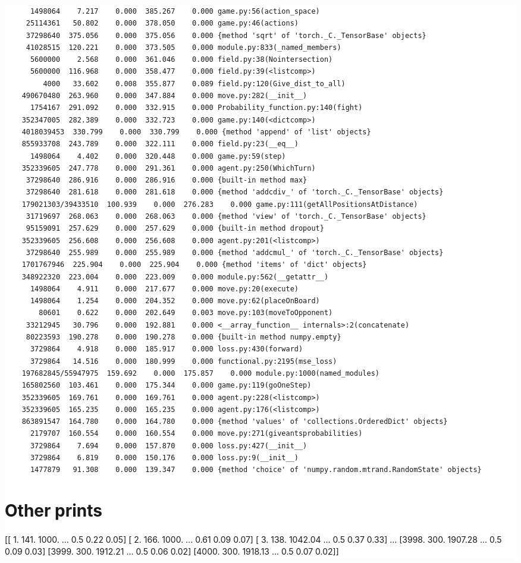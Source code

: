           1498064    7.217    0.000  385.267    0.000 game.py:56(action_space)
         25114361   50.802    0.000  378.050    0.000 game.py:46(actions)
         37298640  375.056    0.000  375.056    0.000 {method 'sqrt' of 'torch._C._TensorBase' objects}
         41028515  120.221    0.000  373.505    0.000 module.py:833(_named_members)
          5600000    2.568    0.000  361.046    0.000 field.py:38(Nointersection)
          5600000  116.968    0.000  358.477    0.000 field.py:39(<listcomp>)
             4000   33.602    0.008  355.877    0.089 field.py:120(Give_dist_to_all)
        490670480  263.960    0.000  347.884    0.000 move.py:282(__init__)
          1754167  291.092    0.000  332.915    0.000 Probability_function.py:140(fight)
        352347005  282.389    0.000  332.723    0.000 game.py:140(<dictcomp>)
        4018039453  330.799    0.000  330.799    0.000 {method 'append' of 'list' objects}
        855933708  243.789    0.000  322.111    0.000 field.py:23(__eq__)
          1498064    4.402    0.000  320.448    0.000 game.py:59(step)
        352339605  247.778    0.000  291.361    0.000 agent.py:250(WhichTurn)
         37298640  286.916    0.000  286.916    0.000 {built-in method max}
         37298640  281.618    0.000  281.618    0.000 {method 'addcdiv_' of 'torch._C._TensorBase' objects}
        179021303/39433510  100.939    0.000  276.283    0.000 game.py:111(getAllPositionsAtDistance)
         31719697  268.063    0.000  268.063    0.000 {method 'view' of 'torch._C._TensorBase' objects}
         95159091  257.629    0.000  257.629    0.000 {built-in method dropout}
        352339605  256.608    0.000  256.608    0.000 agent.py:201(<listcomp>)
         37298640  255.989    0.000  255.989    0.000 {method 'addcmul_' of 'torch._C._TensorBase' objects}
        1701767946  225.904    0.000  225.904    0.000 {method 'items' of 'dict' objects}
        348922320  223.004    0.000  223.009    0.000 module.py:562(__getattr__)
          1498064    4.911    0.000  217.677    0.000 move.py:20(execute)
          1498064    1.254    0.000  204.352    0.000 move.py:62(placeOnBoard)
            80601    0.622    0.000  202.649    0.003 move.py:103(moveToOpponent)
         33212945   30.796    0.000  192.881    0.000 <__array_function__ internals>:2(concatenate)
         80223593  190.278    0.000  190.278    0.000 {built-in method numpy.empty}
          3729864    4.918    0.000  185.917    0.000 loss.py:430(forward)
          3729864   14.516    0.000  180.999    0.000 functional.py:2195(mse_loss)
        197682845/55947975  159.692    0.000  175.857    0.000 module.py:1000(named_modules)
        165802560  103.461    0.000  175.344    0.000 game.py:119(goOneStep)
        352339605  169.761    0.000  169.761    0.000 agent.py:228(<listcomp>)
        352339605  165.235    0.000  165.235    0.000 agent.py:176(<listcomp>)
        863891547  164.780    0.000  164.780    0.000 {method 'values' of 'collections.OrderedDict' objects}
          2179707  160.554    0.000  160.554    0.000 move.py:271(giveantsprobabilities)
          3729864    7.694    0.000  157.870    0.000 loss.py:427(__init__)
          3729864    6.819    0.000  150.176    0.000 loss.py:9(__init__)
          1477879   91.308    0.000  139.347    0.000 {method 'choice' of 'numpy.random.mtrand.RandomState' objects}


# Other prints

[[   1.    141.   1000.   ...    0.5     0.22    0.05]
 [   2.    166.   1000.   ...    0.61    0.09    0.07]
 [   3.    138.   1042.04 ...    0.5     0.37    0.33]
 ...
 [3998.    300.   1907.28 ...    0.5     0.09    0.03]
 [3999.    300.   1912.21 ...    0.5     0.06    0.02]
 [4000.    300.   1918.13 ...    0.5     0.07    0.02]]

